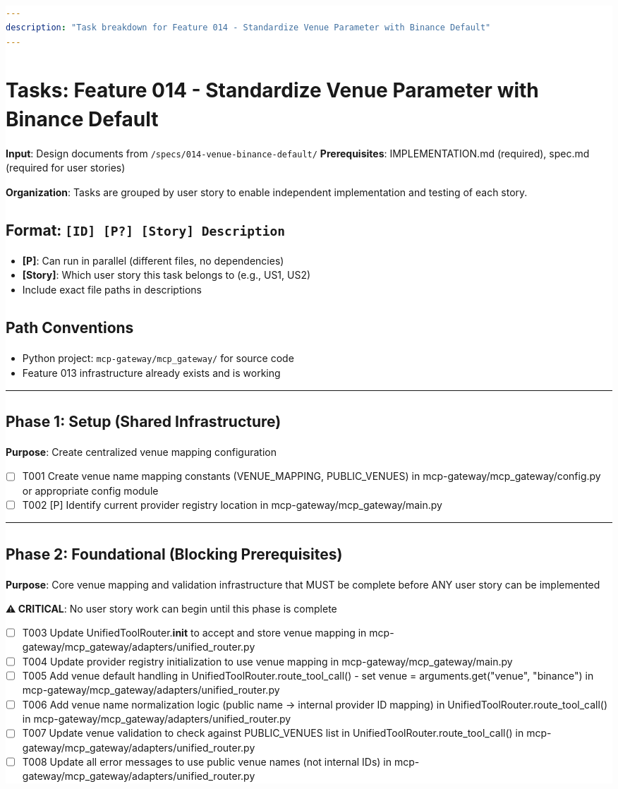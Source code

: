 ```yaml
---
description: "Task breakdown for Feature 014 - Standardize Venue Parameter with Binance Default"
---
```


# Tasks: Feature 014 - Standardize Venue Parameter with Binance Default

**Input**: Design documents from `/specs/014-venue-binance-default/`
**Prerequisites**: IMPLEMENTATION.md (required), spec.md (required for user stories)

**Organization**: Tasks are grouped by user story to enable independent implementation and testing of each story.

## Format: `[ID] [P?] [Story] Description`
- **[P]**: Can run in parallel (different files, no dependencies)
- **[Story]**: Which user story this task belongs to (e.g., US1, US2)
- Include exact file paths in descriptions

## Path Conventions
- Python project: `mcp-gateway/mcp_gateway/` for source code
- Feature 013 infrastructure already exists and is working

---

## Phase 1: Setup (Shared Infrastructure)

**Purpose**: Create centralized venue mapping configuration

- [ ] T001 Create venue name mapping constants (VENUE_MAPPING, PUBLIC_VENUES) in mcp-gateway/mcp_gateway/config.py or appropriate config module
- [ ] T002 [P] Identify current provider registry location in mcp-gateway/mcp_gateway/main.py

---

## Phase 2: Foundational (Blocking Prerequisites)

**Purpose**: Core venue mapping and validation infrastructure that MUST be complete before ANY user story can be implemented

**⚠️ CRITICAL**: No user story work can begin until this phase is complete

- [ ] T003 Update UnifiedToolRouter.__init__ to accept and store venue mapping in mcp-gateway/mcp_gateway/adapters/unified_router.py
- [ ] T004 Update provider registry initialization to use venue mapping in mcp-gateway/mcp_gateway/main.py
- [ ] T005 Add venue default handling in UnifiedToolRouter.route_tool_call() - set venue = arguments.get("venue", "binance") in mcp-gateway/mcp_gateway/adapters/unified_router.py
- [ ] T006 Add venue name normalization logic (public name → internal provider ID mapping) in UnifiedToolRouter.route_tool_call() in mcp-gateway/mcp_gateway/adapters/unified_router.py
- [ ] T007 Update venue validation to check against PUBLIC_VENUES list in UnifiedToolRouter.route_tool_call() in mcp-gateway/mcp_gateway/adapters/unified_router.py
- [ ] T008 Update all error messages to use public venue names (not internal IDs) in mcp-gateway/mcp_gateway/adapters/unified_router.py
